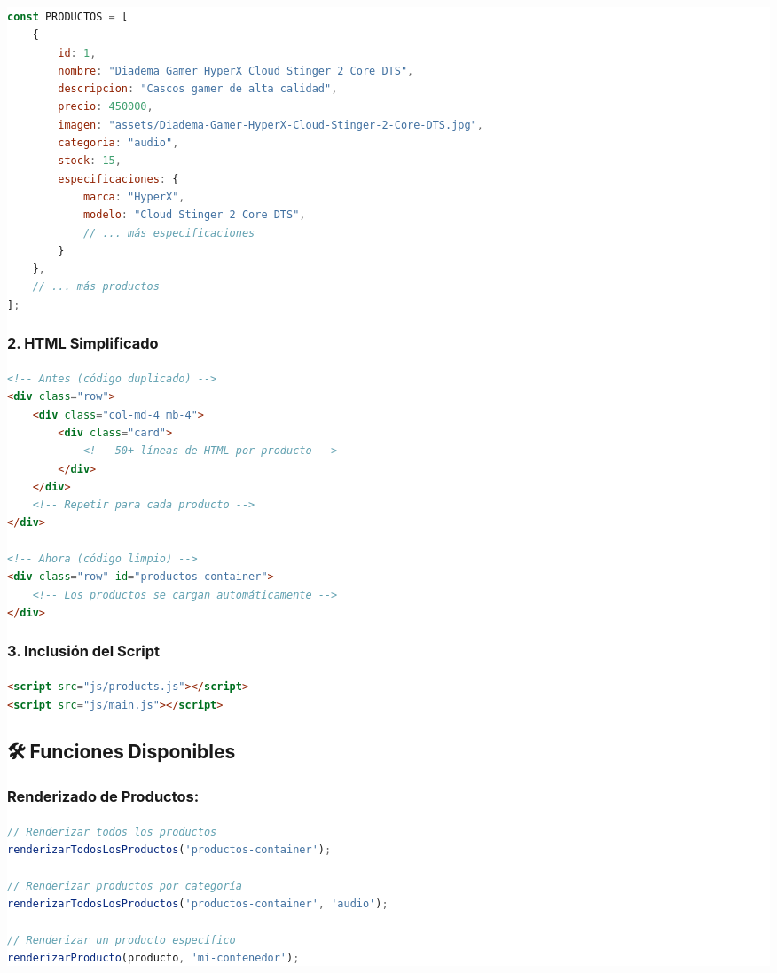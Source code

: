 ```javascript
const PRODUCTOS = [
    {
        id: 1,
        nombre: "Diadema Gamer HyperX Cloud Stinger 2 Core DTS",
        descripcion: "Cascos gamer de alta calidad",
        precio: 450000,
        imagen: "assets/Diadema-Gamer-HyperX-Cloud-Stinger-2-Core-DTS.jpg",
        categoria: "audio",
        stock: 15,
        especificaciones: {
            marca: "HyperX",
            modelo: "Cloud Stinger 2 Core DTS",
            // ... más especificaciones
        }
    },
    // ... más productos
];
```

### **2. HTML Simplificado**

```html
<!-- Antes (código duplicado) -->
<div class="row">
    <div class="col-md-4 mb-4">
        <div class="card">
            <!-- 50+ líneas de HTML por producto -->
        </div>
    </div>
    <!-- Repetir para cada producto -->
</div>

<!-- Ahora (código limpio) -->
<div class="row" id="productos-container">
    <!-- Los productos se cargan automáticamente -->
</div>
```

### **3. Inclusión del Script**

```html
<script src="js/products.js"></script>
<script src="js/main.js"></script>
```

## 🛠️ **Funciones Disponibles**

### **Renderizado de Productos:**

```javascript
// Renderizar todos los productos
renderizarTodosLosProductos('productos-container');

// Renderizar productos por categoría
renderizarTodosLosProductos('productos-container', 'audio');

// Renderizar un producto específico
renderizarProducto(producto, 'mi-contenedor');
```
